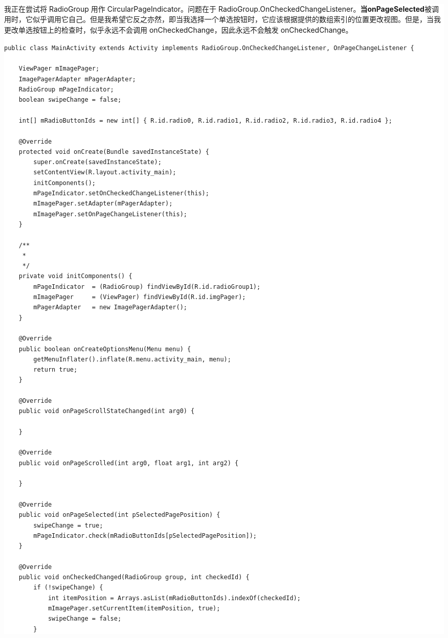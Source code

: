 我正在尝试将 RadioGroup 用作 CircularPageIndicator。问题在于 RadioGroup.OnCheckedChangeListener。**当onPageSelected**被调用时，它似乎调用它自己。但是我希望它反之亦然，即当我选择一个单选按钮时，它应该根据提供的数组索引的位置更改视图。但是，当我更改单选按钮上的检查时，似乎永远不会调用 onCheckedChange，因此永远不会触发 onCheckedChange。

```
public class MainActivity extends Activity implements RadioGroup.OnCheckedChangeListener, OnPageChangeListener {

    ViewPager mImagePager;
    ImagePagerAdapter mPagerAdapter;
    RadioGroup mPageIndicator;
    boolean swipeChange = false;

    int[] mRadioButtonIds = new int[] { R.id.radio0, R.id.radio1, R.id.radio2, R.id.radio3, R.id.radio4 };

    @Override
    protected void onCreate(Bundle savedInstanceState) {
        super.onCreate(savedInstanceState);
        setContentView(R.layout.activity_main);
        initComponents();
        mPageIndicator.setOnCheckedChangeListener(this);
        mImagePager.setAdapter(mPagerAdapter);
        mImagePager.setOnPageChangeListener(this);
    }

    /**
     * 
     */
    private void initComponents() {
        mPageIndicator  = (RadioGroup) findViewById(R.id.radioGroup1);
        mImagePager     = (ViewPager) findViewById(R.id.imgPager);
        mPagerAdapter   = new ImagePagerAdapter();
    }

    @Override
    public boolean onCreateOptionsMenu(Menu menu) {
        getMenuInflater().inflate(R.menu.activity_main, menu);
        return true;
    }

    @Override
    public void onPageScrollStateChanged(int arg0) {

    }

    @Override
    public void onPageScrolled(int arg0, float arg1, int arg2) {

    }

    @Override
    public void onPageSelected(int pSelectedPagePosition) {
        swipeChange = true;
        mPageIndicator.check(mRadioButtonIds[pSelectedPagePosition]);
    }

    @Override
    public void onCheckedChanged(RadioGroup group, int checkedId) {
        if (!swipeChange) {
            int itemPosition = Arrays.asList(mRadioButtonIds).indexOf(checkedId);
            mImagePager.setCurrentItem(itemPosition, true);
            swipeChange = false;
        }
```